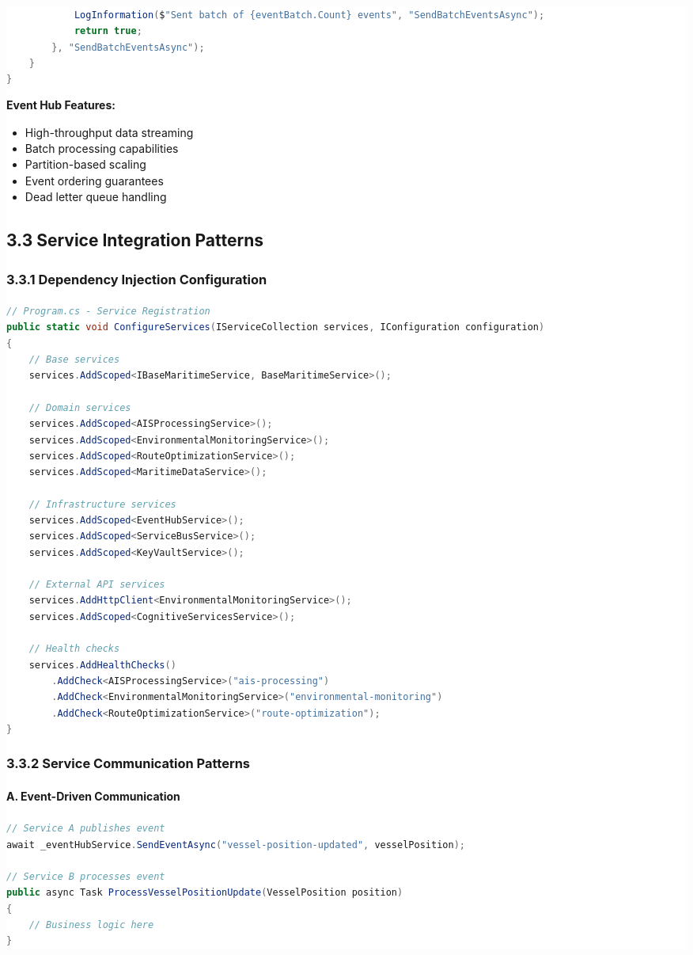 ```csharp
            LogInformation($"Sent batch of {eventBatch.Count} events", "SendBatchEventsAsync");
            return true;
        }, "SendBatchEventsAsync");
    }
}
```

**Event Hub Features:**
- High-throughput data streaming
- Batch processing capabilities
- Partition-based scaling
- Event ordering guarantees
- Dead letter queue handling

## 3.3 Service Integration Patterns

### 3.3.1 Dependency Injection Configuration

```csharp
// Program.cs - Service Registration
public static void ConfigureServices(IServiceCollection services, IConfiguration configuration)
{
    // Base services
    services.AddScoped<IBaseMaritimeService, BaseMaritimeService>();
    
    // Domain services
    services.AddScoped<AISProcessingService>();
    services.AddScoped<EnvironmentalMonitoringService>();
    services.AddScoped<RouteOptimizationService>();
    services.AddScoped<MaritimeDataService>();
    
    // Infrastructure services
    services.AddScoped<EventHubService>();
    services.AddScoped<ServiceBusService>();
    services.AddScoped<KeyVaultService>();
    
    // External API services
    services.AddHttpClient<EnvironmentalMonitoringService>();
    services.AddScoped<CognitiveServicesService>();
    
    // Health checks
    services.AddHealthChecks()
        .AddCheck<AISProcessingService>("ais-processing")
        .AddCheck<EnvironmentalMonitoringService>("environmental-monitoring")
        .AddCheck<RouteOptimizationService>("route-optimization");
}
```

### 3.3.2 Service Communication Patterns

#### A. Event-Driven Communication
```csharp
// Service A publishes event
await _eventHubService.SendEventAsync("vessel-position-updated", vesselPosition);

// Service B processes event
public async Task ProcessVesselPositionUpdate(VesselPosition position)
{
    // Business logic here
}
```
